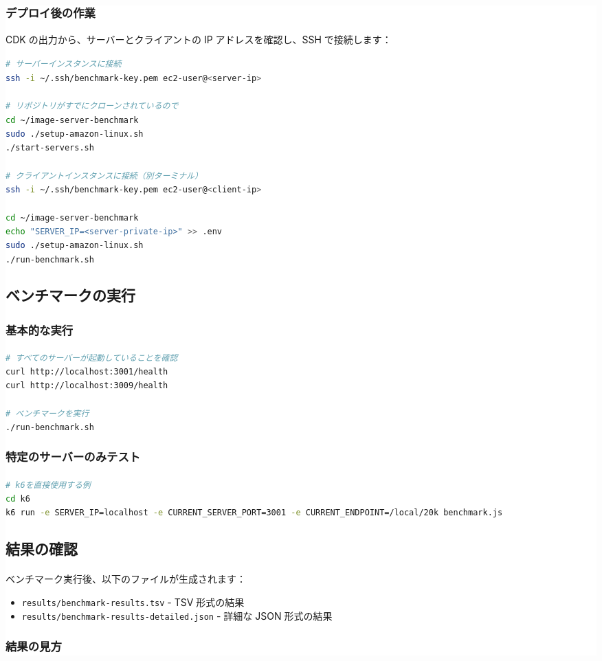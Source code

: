 ### デプロイ後の作業

CDK の出力から、サーバーとクライアントの IP アドレスを確認し、SSH で接続します：

```bash
# サーバーインスタンスに接続
ssh -i ~/.ssh/benchmark-key.pem ec2-user@<server-ip>

# リポジトリがすでにクローンされているので
cd ~/image-server-benchmark
sudo ./setup-amazon-linux.sh
./start-servers.sh

# クライアントインスタンスに接続（別ターミナル）
ssh -i ~/.ssh/benchmark-key.pem ec2-user@<client-ip>

cd ~/image-server-benchmark
echo "SERVER_IP=<server-private-ip>" >> .env
sudo ./setup-amazon-linux.sh
./run-benchmark.sh
```

## ベンチマークの実行

### 基本的な実行

```bash
# すべてのサーバーが起動していることを確認
curl http://localhost:3001/health
curl http://localhost:3009/health

# ベンチマークを実行
./run-benchmark.sh
```

### 特定のサーバーのみテスト

```bash
# k6を直接使用する例
cd k6
k6 run -e SERVER_IP=localhost -e CURRENT_SERVER_PORT=3001 -e CURRENT_ENDPOINT=/local/20k benchmark.js
```

## 結果の確認

ベンチマーク実行後、以下のファイルが生成されます：

- `results/benchmark-results.tsv` - TSV 形式の結果
- `results/benchmark-results-detailed.json` - 詳細な JSON 形式の結果

### 結果の見方
